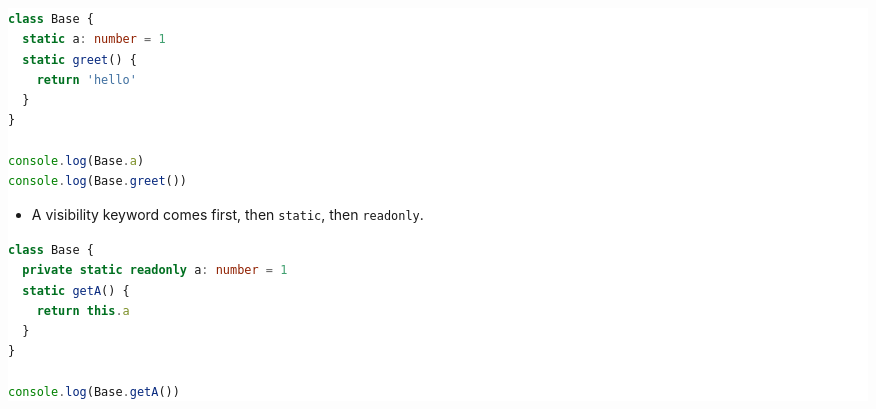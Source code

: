 ```ts
class Base {
  static a: number = 1
  static greet() {
    return 'hello'
  }
}

console.log(Base.a)
console.log(Base.greet())
```

- A visibility keyword comes first, then `static`, then `readonly`.

```ts
class Base {
  private static readonly a: number = 1
  static getA() {
    return this.a
  }
}

console.log(Base.getA())
```
